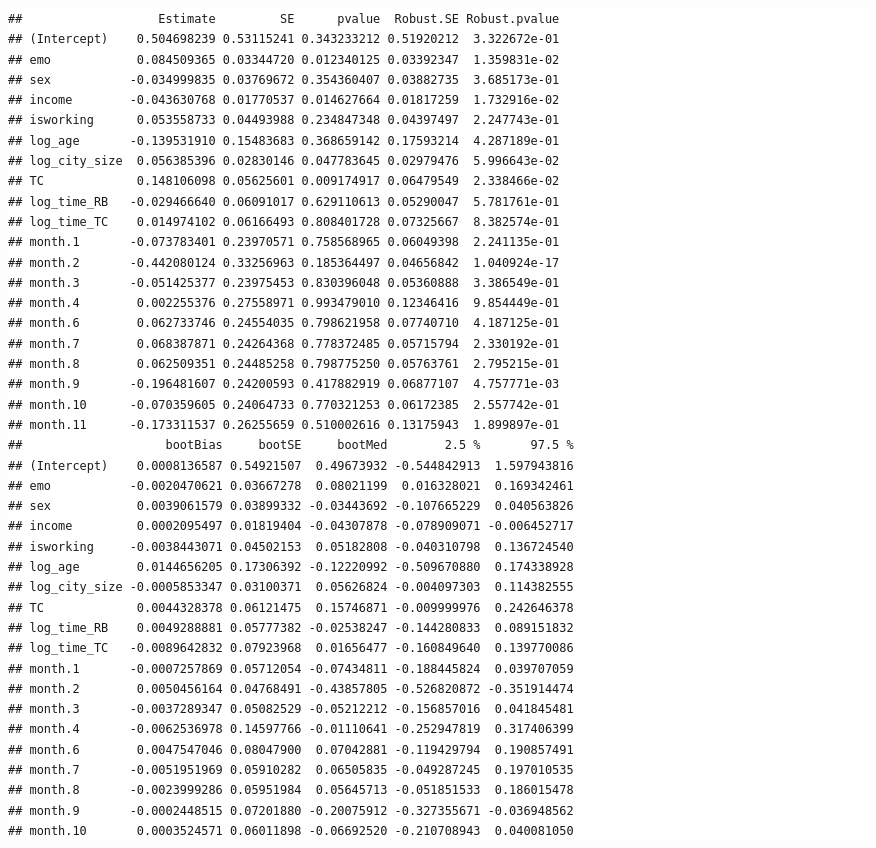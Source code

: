 ```
##                   Estimate         SE      pvalue  Robust.SE Robust.pvalue
## (Intercept)    0.504698239 0.53115241 0.343233212 0.51920212  3.322672e-01
## emo            0.084509365 0.03344720 0.012340125 0.03392347  1.359831e-02
## sex           -0.034999835 0.03769672 0.354360407 0.03882735  3.685173e-01
## income        -0.043630768 0.01770537 0.014627664 0.01817259  1.732916e-02
## isworking      0.053558733 0.04493988 0.234847348 0.04397497  2.247743e-01
## log_age       -0.139531910 0.15483683 0.368659142 0.17593214  4.287189e-01
## log_city_size  0.056385396 0.02830146 0.047783645 0.02979476  5.996643e-02
## TC             0.148106098 0.05625601 0.009174917 0.06479549  2.338466e-02
## log_time_RB   -0.029466640 0.06091017 0.629110613 0.05290047  5.781761e-01
## log_time_TC    0.014974102 0.06166493 0.808401728 0.07325667  8.382574e-01
## month.1       -0.073783401 0.23970571 0.758568965 0.06049398  2.241135e-01
## month.2       -0.442080124 0.33256963 0.185364497 0.04656842  1.040924e-17
## month.3       -0.051425377 0.23975453 0.830396048 0.05360888  3.386549e-01
## month.4        0.002255376 0.27558971 0.993479010 0.12346416  9.854449e-01
## month.6        0.062733746 0.24554035 0.798621958 0.07740710  4.187125e-01
## month.7        0.068387871 0.24264368 0.778372485 0.05715794  2.330192e-01
## month.8        0.062509351 0.24485258 0.798775250 0.05763761  2.795215e-01
## month.9       -0.196481607 0.24200593 0.417882919 0.06877107  4.757771e-03
## month.10      -0.070359605 0.24064733 0.770321253 0.06172385  2.557742e-01
## month.11      -0.173311537 0.26255659 0.510002616 0.13175943  1.899897e-01
##                    bootBias     bootSE     bootMed        2.5 %       97.5 %
## (Intercept)    0.0008136587 0.54921507  0.49673932 -0.544842913  1.597943816
## emo           -0.0020470621 0.03667278  0.08021199  0.016328021  0.169342461
## sex            0.0039061579 0.03899332 -0.03443692 -0.107665229  0.040563826
## income         0.0002095497 0.01819404 -0.04307878 -0.078909071 -0.006452717
## isworking     -0.0038443071 0.04502153  0.05182808 -0.040310798  0.136724540
## log_age        0.0144656205 0.17306392 -0.12220992 -0.509670880  0.174338928
## log_city_size -0.0005853347 0.03100371  0.05626824 -0.004097303  0.114382555
## TC             0.0044328378 0.06121475  0.15746871 -0.009999976  0.242646378
## log_time_RB    0.0049288881 0.05777382 -0.02538247 -0.144280833  0.089151832
## log_time_TC   -0.0089642832 0.07923968  0.01656477 -0.160849640  0.139770086
## month.1       -0.0007257869 0.05712054 -0.07434811 -0.188445824  0.039707059
## month.2        0.0050456164 0.04768491 -0.43857805 -0.526820872 -0.351914474
## month.3       -0.0037289347 0.05082529 -0.05212212 -0.156857016  0.041845481
## month.4       -0.0062536978 0.14597766 -0.01110641 -0.252947819  0.317406399
## month.6        0.0047547046 0.08047900  0.07042881 -0.119429794  0.190857491
## month.7       -0.0051951969 0.05910282  0.06505835 -0.049287245  0.197010535
## month.8       -0.0023999286 0.05951984  0.05645713 -0.051851533  0.186015478
## month.9       -0.0002448515 0.07201880 -0.20075912 -0.327355671 -0.036948562
## month.10       0.0003524571 0.06011898 -0.06692520 -0.210708943  0.040081050
